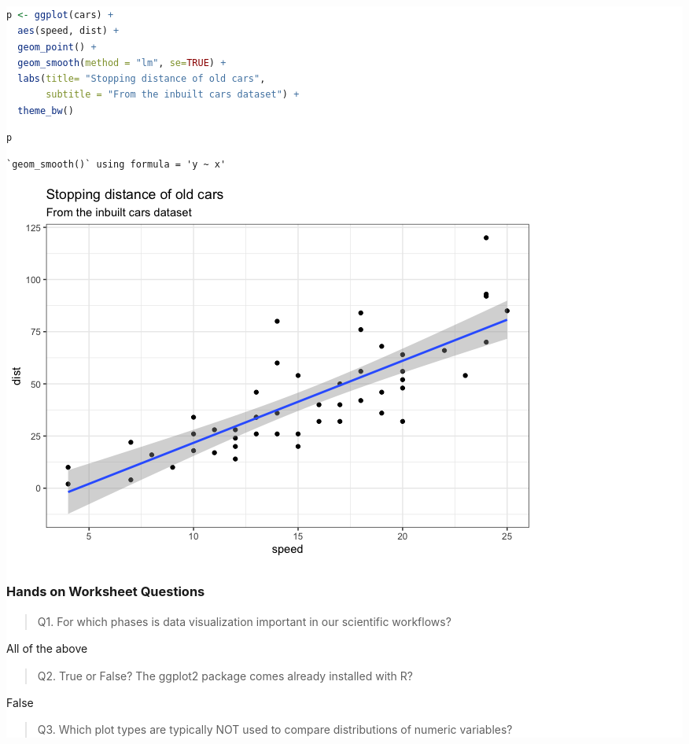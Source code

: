 ``` r
p <- ggplot(cars) +
  aes(speed, dist) +
  geom_point() +
  geom_smooth(method = "lm", se=TRUE) +
  labs(title= "Stopping distance of old cars", 
       subtitle = "From the inbuilt cars dataset") +
  theme_bw()
```

``` r
p
```

    `geom_smooth()` using formula = 'y ~ x'

![](class05_files/figure-commonmark/unnamed-chunk-5-1.png)

### Hands on Worksheet Questions

> Q1. For which phases is data visualization important in our scientific
> workflows?

All of the above

> Q2. True or False? The ggplot2 package comes already installed with R?

False

> Q3. Which plot types are typically NOT used to compare distributions
> of numeric variables?
